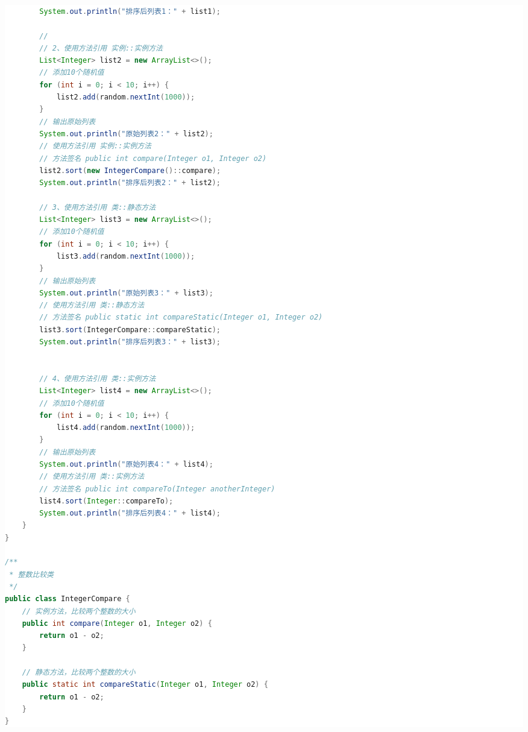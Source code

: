 ```java
        System.out.println("排序后列表1：" + list1);

        //
        // 2、使用方法引用 实例::实例方法
        List<Integer> list2 = new ArrayList<>();
        // 添加10个随机值
        for (int i = 0; i < 10; i++) {
            list2.add(random.nextInt(1000));
        }
        // 输出原始列表
        System.out.println("原始列表2：" + list2);
        // 使用方法引用 实例::实例方法
        // 方法签名 public int compare(Integer o1, Integer o2)
        list2.sort(new IntegerCompare()::compare);
        System.out.println("排序后列表2：" + list2);

        // 3、使用方法引用 类::静态方法
        List<Integer> list3 = new ArrayList<>();
        // 添加10个随机值
        for (int i = 0; i < 10; i++) {
            list3.add(random.nextInt(1000));
        }
        // 输出原始列表
        System.out.println("原始列表3：" + list3);
        // 使用方法引用 类::静态方法
        // 方法签名 public static int compareStatic(Integer o1, Integer o2)
        list3.sort(IntegerCompare::compareStatic);
        System.out.println("排序后列表3：" + list3);


        // 4、使用方法引用 类::实例方法
        List<Integer> list4 = new ArrayList<>();
        // 添加10个随机值
        for (int i = 0; i < 10; i++) {
            list4.add(random.nextInt(1000));
        }
        // 输出原始列表
        System.out.println("原始列表4：" + list4);
        // 使用方法引用 类::实例方法
        // 方法签名 public int compareTo(Integer anotherInteger)
        list4.sort(Integer::compareTo);
        System.out.println("排序后列表4：" + list4);
    }
}

/**
 * 整数比较类
 */
public class IntegerCompare {
    // 实例方法，比较两个整数的大小
    public int compare(Integer o1, Integer o2) {
        return o1 - o2;
    }

    // 静态方法，比较两个整数的大小
    public static int compareStatic(Integer o1, Integer o2) {
        return o1 - o2;
    }
}
```

